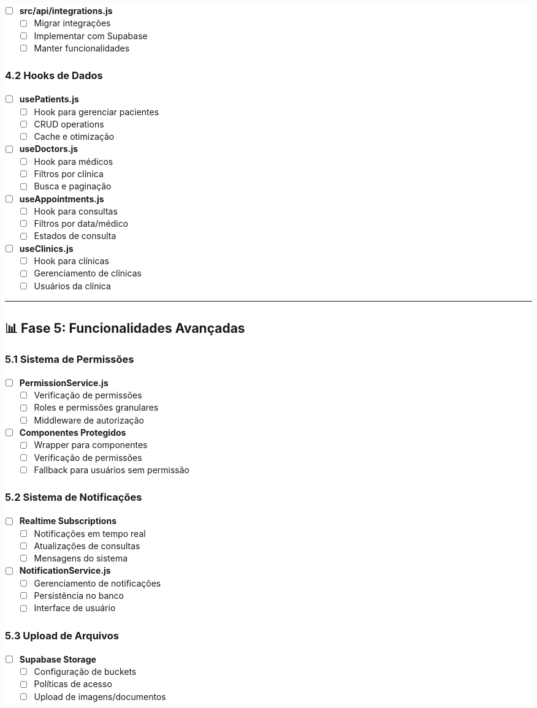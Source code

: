 - [ ] **src/api/integrations.js**
  - [ ] Migrar integrações
  - [ ] Implementar com Supabase
  - [ ] Manter funcionalidades

### 4.2 Hooks de Dados
- [ ] **usePatients.js**
  - [ ] Hook para gerenciar pacientes
  - [ ] CRUD operations
  - [ ] Cache e otimização

- [ ] **useDoctors.js**
  - [ ] Hook para médicos
  - [ ] Filtros por clínica
  - [ ] Busca e paginação

- [ ] **useAppointments.js**
  - [ ] Hook para consultas
  - [ ] Filtros por data/médico
  - [ ] Estados de consulta

- [ ] **useClinics.js**
  - [ ] Hook para clínicas
  - [ ] Gerenciamento de clínicas
  - [ ] Usuários da clínica

---

## 📊 Fase 5: Funcionalidades Avançadas

### 5.1 Sistema de Permissões
- [ ] **PermissionService.js**
  - [ ] Verificação de permissões
  - [ ] Roles e permissões granulares
  - [ ] Middleware de autorização

- [ ] **Componentes Protegidos**
  - [ ] Wrapper para componentes
  - [ ] Verificação de permissões
  - [ ] Fallback para usuários sem permissão

### 5.2 Sistema de Notificações
- [ ] **Realtime Subscriptions**
  - [ ] Notificações em tempo real
  - [ ] Atualizações de consultas
  - [ ] Mensagens do sistema

- [ ] **NotificationService.js**
  - [ ] Gerenciamento de notificações
  - [ ] Persistência no banco
  - [ ] Interface de usuário

### 5.3 Upload de Arquivos
- [ ] **Supabase Storage**
  - [ ] Configuração de buckets
  - [ ] Políticas de acesso
  - [ ] Upload de imagens/documentos
